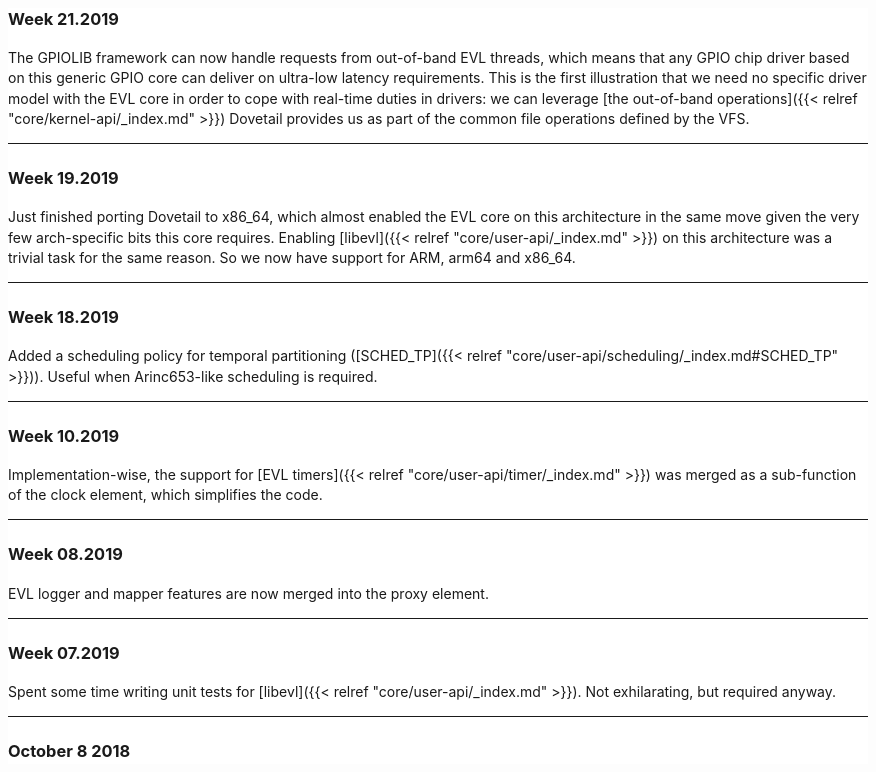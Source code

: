 
### Week 21.2019

The GPIOLIB framework can now handle requests from out-of-band EVL
threads, which means that any GPIO chip driver based on this generic
GPIO core can deliver on ultra-low latency requirements. This is the
first illustration that we need no specific driver model with the EVL
core in order to cope with real-time duties in drivers: we can
leverage [the out-of-band operations]({{< relref
"core/kernel-api/_index.md" >}}) Dovetail provides us as part of the
common file operations defined by the VFS.

---

### Week 19.2019

Just finished porting Dovetail to x86_64, which almost enabled the EVL
core on this architecture in the same move given the very few
arch-specific bits this core requires. Enabling [libevl]({{< relref
"core/user-api/_index.md" >}}) on this architecture was a trivial task
for the same reason. So we now have support for ARM, arm64 and x86_64.

---

### Week 18.2019

Added a scheduling policy for temporal partitioning ([SCHED_TP]({{<
relref "core/user-api/scheduling/_index.md#SCHED_TP" >}})). Useful
when Arinc653-like scheduling is required.

---

### Week 10.2019

Implementation-wise, the support for [EVL timers]({{< relref
"core/user-api/timer/_index.md" >}}) was merged as a sub-function of
the clock element, which simplifies the code.

---

### Week 08.2019

EVL logger and mapper features are now merged into the proxy element.

---

### Week 07.2019

Spent some time writing unit tests for [libevl]({{< relref
"core/user-api/_index.md" >}}). Not exhilarating, but required anyway.

---

### October 8 2018
